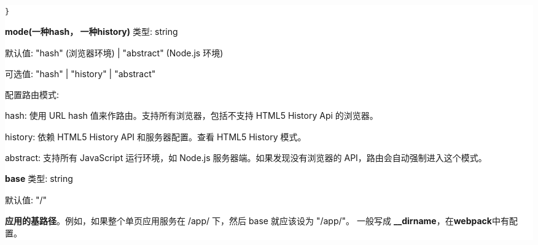 ```html
}
```

**mode(一种hash， 一种history)**
类型: string

默认值: "hash" (浏览器环境) | "abstract" (Node.js 环境)

可选值: "hash" | "history" | "abstract"

配置路由模式:

hash: 使用 URL hash 值来作路由。支持所有浏览器，包括不支持 HTML5 History Api 的浏览器。

history: 依赖 HTML5 History API 和服务器配置。查看 HTML5 History 模式。

abstract: 支持所有 JavaScript 运行环境，如 Node.js 服务器端。如果发现没有浏览器的 API，路由会自动强制进入这个模式。

**base**
类型: string

默认值: "/"

**应用的基路径**。例如，如果整个单页应用服务在 /app/ 下，然后 base 就应该设为 "/app/"。
一般写成 **__dirname**，在**webpack**中有配置。